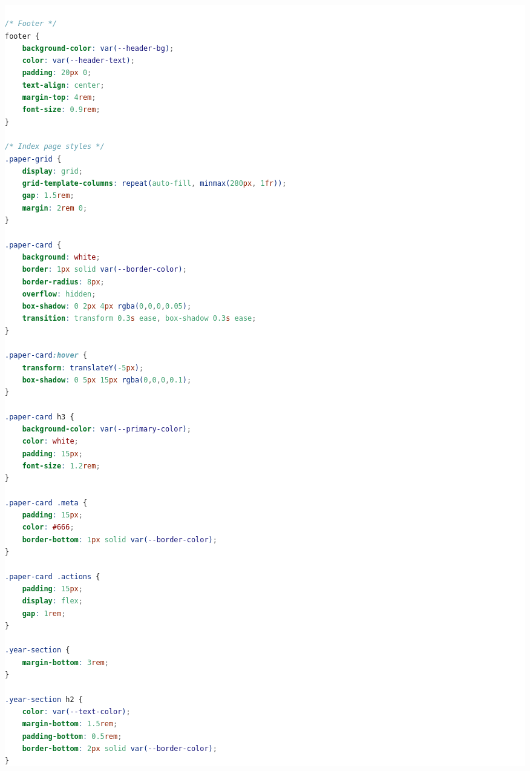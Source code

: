 ```css

/* Footer */
footer {
    background-color: var(--header-bg);
    color: var(--header-text);
    padding: 20px 0;
    text-align: center;
    margin-top: 4rem;
    font-size: 0.9rem;
}

/* Index page styles */
.paper-grid {
    display: grid;
    grid-template-columns: repeat(auto-fill, minmax(280px, 1fr));
    gap: 1.5rem;
    margin: 2rem 0;
}

.paper-card {
    background: white;
    border: 1px solid var(--border-color);
    border-radius: 8px;
    overflow: hidden;
    box-shadow: 0 2px 4px rgba(0,0,0,0.05);
    transition: transform 0.3s ease, box-shadow 0.3s ease;
}

.paper-card:hover {
    transform: translateY(-5px);
    box-shadow: 0 5px 15px rgba(0,0,0,0.1);
}

.paper-card h3 {
    background-color: var(--primary-color);
    color: white;
    padding: 15px;
    font-size: 1.2rem;
}

.paper-card .meta {
    padding: 15px;
    color: #666;
    border-bottom: 1px solid var(--border-color);
}

.paper-card .actions {
    padding: 15px;
    display: flex;
    gap: 1rem;
}

.year-section {
    margin-bottom: 3rem;
}

.year-section h2 {
    color: var(--text-color);
    margin-bottom: 1.5rem;
    padding-bottom: 0.5rem;
    border-bottom: 2px solid var(--border-color);
}

```